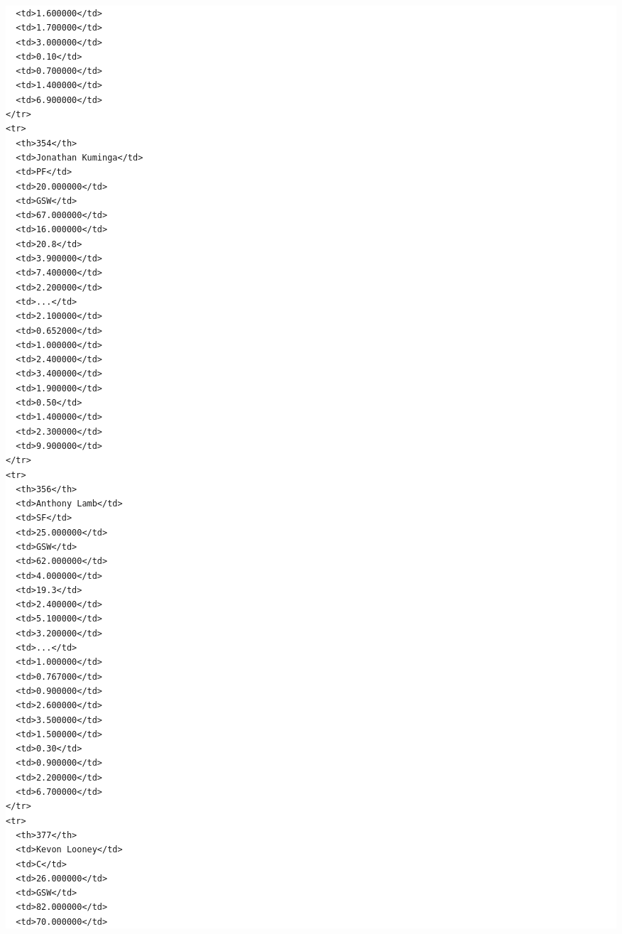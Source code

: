       <td>1.600000</td>
      <td>1.700000</td>
      <td>3.000000</td>
      <td>0.10</td>
      <td>0.700000</td>
      <td>1.400000</td>
      <td>6.900000</td>
    </tr>
    <tr>
      <th>354</th>
      <td>Jonathan Kuminga</td>
      <td>PF</td>
      <td>20.000000</td>
      <td>GSW</td>
      <td>67.000000</td>
      <td>16.000000</td>
      <td>20.8</td>
      <td>3.900000</td>
      <td>7.400000</td>
      <td>2.200000</td>
      <td>...</td>
      <td>2.100000</td>
      <td>0.652000</td>
      <td>1.000000</td>
      <td>2.400000</td>
      <td>3.400000</td>
      <td>1.900000</td>
      <td>0.50</td>
      <td>1.400000</td>
      <td>2.300000</td>
      <td>9.900000</td>
    </tr>
    <tr>
      <th>356</th>
      <td>Anthony Lamb</td>
      <td>SF</td>
      <td>25.000000</td>
      <td>GSW</td>
      <td>62.000000</td>
      <td>4.000000</td>
      <td>19.3</td>
      <td>2.400000</td>
      <td>5.100000</td>
      <td>3.200000</td>
      <td>...</td>
      <td>1.000000</td>
      <td>0.767000</td>
      <td>0.900000</td>
      <td>2.600000</td>
      <td>3.500000</td>
      <td>1.500000</td>
      <td>0.30</td>
      <td>0.900000</td>
      <td>2.200000</td>
      <td>6.700000</td>
    </tr>
    <tr>
      <th>377</th>
      <td>Kevon Looney</td>
      <td>C</td>
      <td>26.000000</td>
      <td>GSW</td>
      <td>82.000000</td>
      <td>70.000000</td>